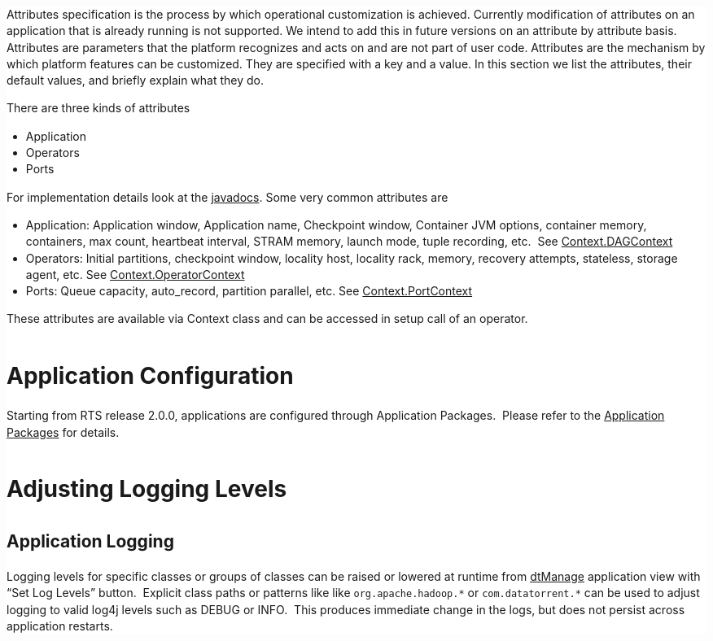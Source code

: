 Attributes specification is the process by which operational
customization is achieved. Currently modification of attributes on an
application that is already running is not supported. We intend to add
this in future versions on an attribute by attribute basis. Attributes
are parameters that the platform recognizes and acts on and are not part
of user code. Attributes are the mechanism by which platform features
can be customized. They are specified with a key and a value. In this
section we list the attributes, their default values, and briefly
explain what they do.



There are three kinds of attributes

-   Application
-   Operators
-   Ports



For implementation details look at the [javadocs](https://www.datatorrent.com/docs/apidocs/). Some very common attributes are

-   Application: Application window, Application name, Checkpoint
    window, Container JVM options, container memory, containers, max
    count, heartbeat interval, STRAM memory, launch mode, tuple
    recording, etc.  See [Context.DAGContext](https://www.datatorrent.com/docs/apidocs/com/datatorrent/api/Context.DAGContext.html)
-   Operators: Initial partitions, checkpoint window, locality
    host, locality rack, memory, recovery attempts, stateless, storage
    agent, etc. See [Context.OperatorContext](https://www.datatorrent.com/docs/apidocs/com/datatorrent/api/Context.OperatorContext.html)
-   Ports: Queue capacity, auto_record, partition parallel, etc.
    See [Context.PortContext](https://www.datatorrent.com/docs/apidocs/com/datatorrent/api/Context.PortContext.html)



These attributes are available via Context class and can be
accessed in setup call of an operator.



Application Configuration
==========================================

Starting from RTS release 2.0.0, applications are configured through Application Packages.  Please refer to the
[Application Packages](application_packages.md) for details.


Adjusting Logging Levels  <a name="logging"></a>
===========================================

## Application Logging


Logging levels for specific classes or groups of classes can be
raised or lowered at runtime from [dtManage](dtmanage.md) application view with “Set
Log Levels” button.  Explicit class paths or patterns like like
`org.apache.hadoop.*` or `com.datatorrent.*` can be used to adjust
logging to valid log4j levels such as DEBUG or INFO.  This
produces immediate change in the logs, but does not persist across
application restarts.
